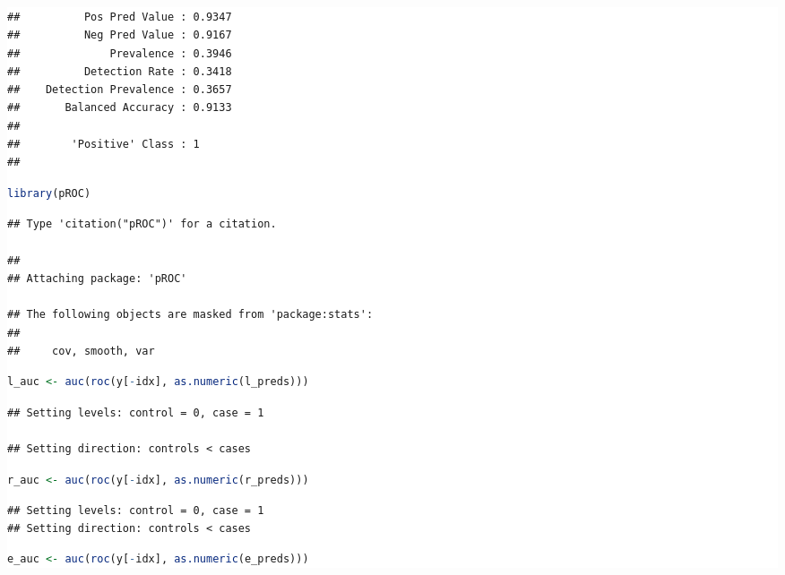     ##          Pos Pred Value : 0.9347          
    ##          Neg Pred Value : 0.9167          
    ##              Prevalence : 0.3946          
    ##          Detection Rate : 0.3418          
    ##    Detection Prevalence : 0.3657          
    ##       Balanced Accuracy : 0.9133          
    ##                                           
    ##        'Positive' Class : 1               
    ## 

``` r
library(pROC)
```

    ## Type 'citation("pROC")' for a citation.

    ## 
    ## Attaching package: 'pROC'

    ## The following objects are masked from 'package:stats':
    ## 
    ##     cov, smooth, var

``` r
l_auc <- auc(roc(y[-idx], as.numeric(l_preds)))
```

    ## Setting levels: control = 0, case = 1

    ## Setting direction: controls < cases

``` r
r_auc <- auc(roc(y[-idx], as.numeric(r_preds)))
```

    ## Setting levels: control = 0, case = 1
    ## Setting direction: controls < cases

``` r
e_auc <- auc(roc(y[-idx], as.numeric(e_preds)))
```
